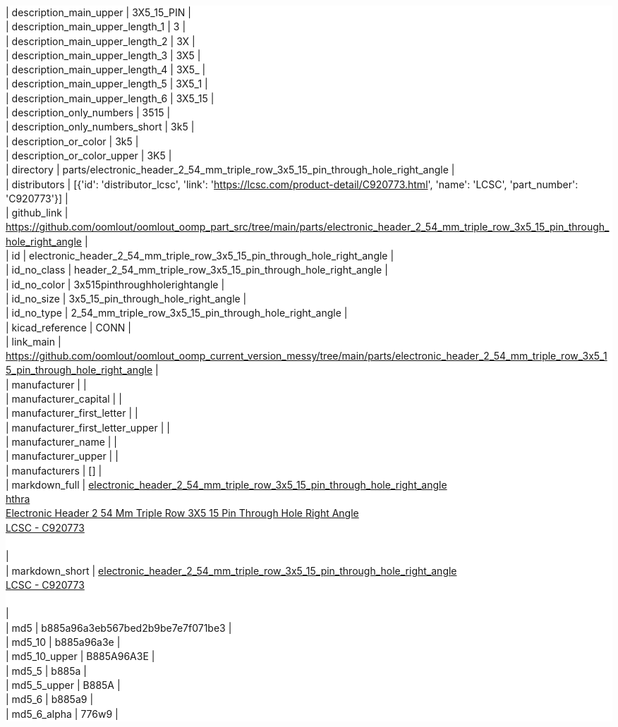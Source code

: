 | description_main_upper | 3X5_15_PIN |  
| description_main_upper_length_1 | 3 |  
| description_main_upper_length_2 | 3X |  
| description_main_upper_length_3 | 3X5 |  
| description_main_upper_length_4 | 3X5_ |  
| description_main_upper_length_5 | 3X5_1 |  
| description_main_upper_length_6 | 3X5_15 |  
| description_only_numbers | 3515 |  
| description_only_numbers_short | 3k5 |  
| description_or_color | 3k5 |  
| description_or_color_upper | 3K5 |  
| directory | parts/electronic_header_2_54_mm_triple_row_3x5_15_pin_through_hole_right_angle |  
| distributors | [{'id': 'distributor_lcsc', 'link': 'https://lcsc.com/product-detail/C920773.html', 'name': 'LCSC', 'part_number': 'C920773'}] |  
| github_link | https://github.com/oomlout/oomlout_oomp_part_src/tree/main/parts/electronic_header_2_54_mm_triple_row_3x5_15_pin_through_hole_right_angle |  
| id | electronic_header_2_54_mm_triple_row_3x5_15_pin_through_hole_right_angle |  
| id_no_class | header_2_54_mm_triple_row_3x5_15_pin_through_hole_right_angle |  
| id_no_color | 3x515pinthroughholerightangle |  
| id_no_size | 3x5_15_pin_through_hole_right_angle |  
| id_no_type | 2_54_mm_triple_row_3x5_15_pin_through_hole_right_angle |  
| kicad_reference | CONN |  
| link_main | https://github.com/oomlout/oomlout_oomp_current_version_messy/tree/main/parts/electronic_header_2_54_mm_triple_row_3x5_15_pin_through_hole_right_angle |  
| manufacturer |  |  
| manufacturer_capital |  |  
| manufacturer_first_letter |  |  
| manufacturer_first_letter_upper |  |  
| manufacturer_name |  |  
| manufacturer_upper |  |  
| manufacturers | [] |  
| markdown_full | [electronic_header_2_54_mm_triple_row_3x5_15_pin_through_hole_right_angle](https://github.com/oomlout/oomlout_oomp_current_version_messy/tree/main/parts/electronic_header_2_54_mm_triple_row_3x5_15_pin_through_hole_right_angle)<br>[hthra](https://github.com/oomlout/oomlout_oomp_current_version_messy/tree/main/parts/electronic_header_2_54_mm_triple_row_3x5_15_pin_through_hole_right_angle)<br>[Electronic Header 2 54 Mm Triple Row 3X5 15 Pin Through Hole Right Angle](https://github.com/oomlout/oomlout_oomp_current_version_messy/tree/main/parts/electronic_header_2_54_mm_triple_row_3x5_15_pin_through_hole_right_angle)<br>[LCSC - C920773<br>](https://lcsc.com/product-detail/C920773.html)<br> |  
| markdown_short | [electronic_header_2_54_mm_triple_row_3x5_15_pin_through_hole_right_angle](https://github.com/oomlout/oomlout_oomp_current_version_messy/tree/main/parts/electronic_header_2_54_mm_triple_row_3x5_15_pin_through_hole_right_angle)<br>[LCSC - C920773<br>](https://lcsc.com/product-detail/C920773.html)<br> |  
| md5 | b885a96a3eb567bed2b9be7e7f071be3 |  
| md5_10 | b885a96a3e |  
| md5_10_upper | B885A96A3E |  
| md5_5 | b885a |  
| md5_5_upper | B885A |  
| md5_6 | b885a9 |  
| md5_6_alpha | 776w9 |  